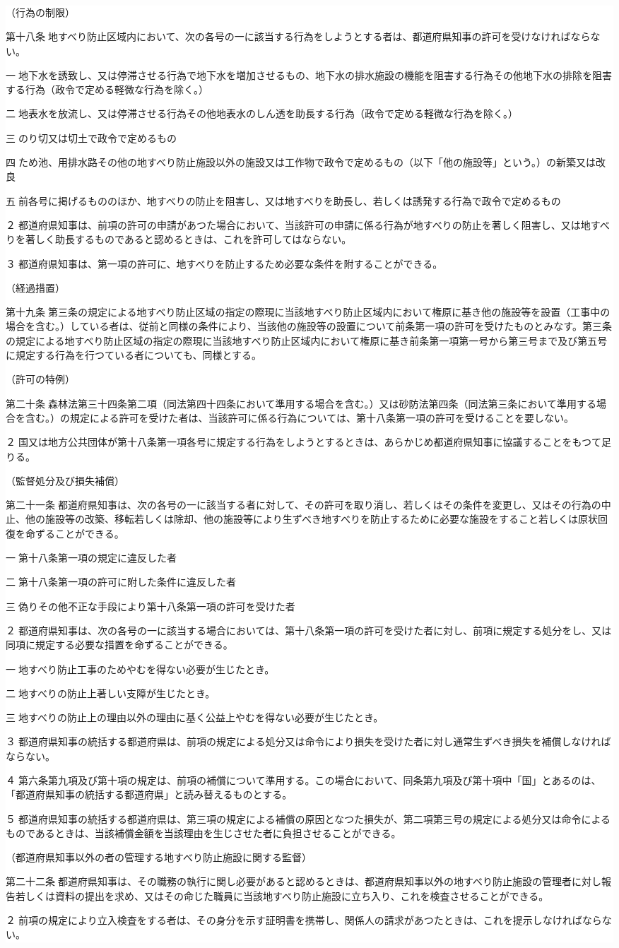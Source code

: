 （行為の制限）

第十八条 地すべり防止区域内において、次の各号の一に該当する行為をしようとする者は、都道府県知事の許可を受けなければならない。

一 地下水を誘致し、又は停滞させる行為で地下水を増加させるもの、地下水の排水施設の機能を阻害する行為その他地下水の排除を阻害する行為（政令で定める軽微な行為を除く。）

二 地表水を放流し、又は停滞させる行為その他地表水のしん透を助長する行為（政令で定める軽微な行為を除く。）

三 のり切又は切土で政令で定めるもの

四 ため池、用排水路その他の地すべり防止施設以外の施設又は工作物で政令で定めるもの（以下「他の施設等」という。）の新築又は改良

五 前各号に掲げるもののほか、地すべりの防止を阻害し、又は地すべりを助長し、若しくは誘発する行為で政令で定めるもの

２ 都道府県知事は、前項の許可の申請があつた場合において、当該許可の申請に係る行為が地すべりの防止を著しく阻害し、又は地すべりを著しく助長するものであると認めるときは、これを許可してはならない。

３ 都道府県知事は、第一項の許可に、地すべりを防止するため必要な条件を附することができる。

（経過措置）

第十九条 第三条の規定による地すべり防止区域の指定の際現に当該地すべり防止区域内において権原に基き他の施設等を設置（工事中の場合を含む。）している者は、従前と同様の条件により、当該他の施設等の設置について前条第一項の許可を受けたものとみなす。第三条の規定による地すべり防止区域の指定の際現に当該地すべり防止区域内において権原に基き前条第一項第一号から第三号まで及び第五号に規定する行為を行つている者についても、同様とする。

（許可の特例）

第二十条 森林法第三十四条第二項（同法第四十四条において準用する場合を含む。）又は砂防法第四条（同法第三条において準用する場合を含む。）の規定による許可を受けた者は、当該許可に係る行為については、第十八条第一項の許可を受けることを要しない。

２ 国又は地方公共団体が第十八条第一項各号に規定する行為をしようとするときは、あらかじめ都道府県知事に協議することをもつて足りる。

（監督処分及び損失補償）

第二十一条 都道府県知事は、次の各号の一に該当する者に対して、その許可を取り消し、若しくはその条件を変更し、又はその行為の中止、他の施設等の改築、移転若しくは除却、他の施設等により生ずべき地すべりを防止するために必要な施設をすること若しくは原状回復を命ずることができる。

一 第十八条第一項の規定に違反した者

二 第十八条第一項の許可に附した条件に違反した者

三 偽りその他不正な手段により第十八条第一項の許可を受けた者

２ 都道府県知事は、次の各号の一に該当する場合においては、第十八条第一項の許可を受けた者に対し、前項に規定する処分をし、又は同項に規定する必要な措置を命ずることができる。

一 地すべり防止工事のためやむを得ない必要が生じたとき。

二 地すべりの防止上著しい支障が生じたとき。

三 地すべりの防止上の理由以外の理由に基く公益上やむを得ない必要が生じたとき。

３ 都道府県知事の統括する都道府県は、前項の規定による処分又は命令により損失を受けた者に対し通常生ずべき損失を補償しなければならない。

４ 第六条第九項及び第十項の規定は、前項の補償について準用する。この場合において、同条第九項及び第十項中「国」とあるのは、「都道府県知事の統括する都道府県」と読み替えるものとする。

５ 都道府県知事の統括する都道府県は、第三項の規定による補償の原因となつた損失が、第二項第三号の規定による処分又は命令によるものであるときは、当該補償金額を当該理由を生じさせた者に負担させることができる。

（都道府県知事以外の者の管理する地すべり防止施設に関する監督）

第二十二条 都道府県知事は、その職務の執行に関し必要があると認めるときは、都道府県知事以外の地すべり防止施設の管理者に対し報告若しくは資料の提出を求め、又はその命じた職員に当該地すべり防止施設に立ち入り、これを検査させることができる。

２ 前項の規定により立入検査をする者は、その身分を示す証明書を携帯し、関係人の請求があつたときは、これを提示しなければならない。
